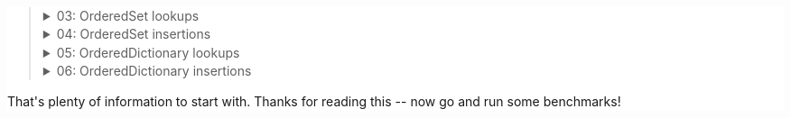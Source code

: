>   </details>
>   <details><summary>03: OrderedSet lookups</summary></details>
>   <details><summary>04: OrderedSet insertions</summary></details>
>   <details><summary>05: OrderedDictionary lookups</summary></details>
>   <details><summary>06: OrderedDictionary insertions</summary></details>
>   </ul>
> </details>

That's plenty of information to start with. Thanks for reading this -- now go and run some benchmarks!
